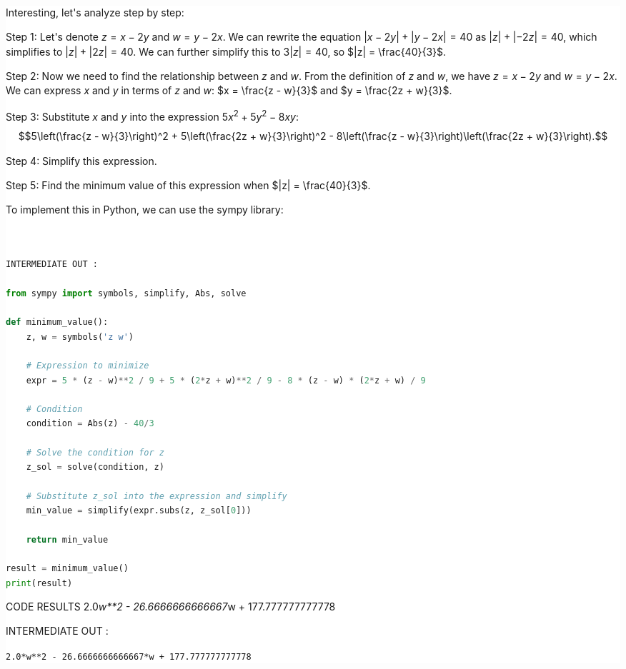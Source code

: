 Interesting, let's analyze step by step:



Step 1: Let's denote $z = x - 2y$ and $w = y - 2x$. We can rewrite the equation $|x - 2y| + |y - 2x| = 40$ as $|z| + |-2z| = 40$, which simplifies to $|z| + |2z| = 40$. We can further simplify this to $3|z| = 40$, so $|z| = \frac{40}{3}$.

Step 2: Now we need to find the relationship between $z$ and $w$. From the definition of $z$ and $w$, we have $z = x - 2y$ and $w = y - 2x$. We can express $x$ and $y$ in terms of $z$ and $w$: $x = \frac{z - w}{3}$ and $y = \frac{2z + w}{3}$.

Step 3: Substitute $x$ and $y$ into the expression $5x^2 + 5y^2 - 8xy$:
$$5\left(\frac{z - w}{3}\right)^2 + 5\left(\frac{2z + w}{3}\right)^2 - 8\left(\frac{z - w}{3}\right)\left(\frac{2z + w}{3}\right).$$

Step 4: Simplify this expression.

Step 5: Find the minimum value of this expression when $|z| = \frac{40}{3}$.

To implement this in Python, we can use the sympy library:

```python


INTERMEDIATE OUT :

from sympy import symbols, simplify, Abs, solve

def minimum_value():
    z, w = symbols('z w')

    # Expression to minimize
    expr = 5 * (z - w)**2 / 9 + 5 * (2*z + w)**2 / 9 - 8 * (z - w) * (2*z + w) / 9

    # Condition
    condition = Abs(z) - 40/3

    # Solve the condition for z
    z_sol = solve(condition, z)

    # Substitute z_sol into the expression and simplify
    min_value = simplify(expr.subs(z, z_sol[0]))

    return min_value

result = minimum_value()
print(result)
```

CODE RESULTS 2.0*w**2 - 26.6666666666667*w + 177.777777777778

INTERMEDIATE OUT :
```output
2.0*w**2 - 26.6666666666667*w + 177.777777777778
```
